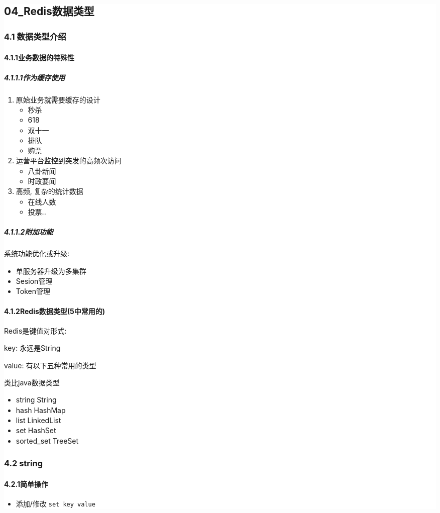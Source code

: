 

## 04_Redis数据类型



### 4.1 数据类型介绍



#### 4.1.1业务数据的特殊性

##### 4.1.1.1作为缓存使用

1. 原始业务就需要缓存的设计
   + 秒杀
   + 618
   + 双十一
   + 排队
   + 购票
2. 运营平台监控到突发的高频次访问
   + 八卦新闻
   + 时政要闻
3. 高频, 复杂的统计数据
   + 在线人数
   + 投票..

##### 4.1.1.2附加功能

系统功能优化或升级:

+ 单服务器升级为多集群
+ Sesion管理
+ Token管理

#### 4.1.2Redis数据类型(5中常用的)

Redis是键值对形式: 

key: 永远是String

value: 有以下五种常用的类型

类比java数据类型

+ string      String
+ hash       HashMap
+ list          LinkedList
+ set         HashSet
+ sorted_set       TreeSet



### 4.2 string

#### 4.2.1简单操作

+ 添加/修改 `set key value`
